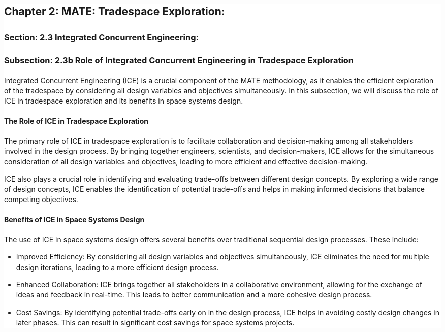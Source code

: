 


## Chapter 2: MATE: Tradespace Exploration:



### Section: 2.3 Integrated Concurrent Engineering:



### Subsection: 2.3b Role of Integrated Concurrent Engineering in Tradespace Exploration



Integrated Concurrent Engineering (ICE) is a crucial component of the MATE methodology, as it enables the efficient exploration of the tradespace by considering all design variables and objectives simultaneously. In this subsection, we will discuss the role of ICE in tradespace exploration and its benefits in space systems design.



#### The Role of ICE in Tradespace Exploration



The primary role of ICE in tradespace exploration is to facilitate collaboration and decision-making among all stakeholders involved in the design process. By bringing together engineers, scientists, and decision-makers, ICE allows for the simultaneous consideration of all design variables and objectives, leading to more efficient and effective decision-making.



ICE also plays a crucial role in identifying and evaluating trade-offs between different design concepts. By exploring a wide range of design concepts, ICE enables the identification of potential trade-offs and helps in making informed decisions that balance competing objectives.



#### Benefits of ICE in Space Systems Design



The use of ICE in space systems design offers several benefits over traditional sequential design processes. These include:



- Improved Efficiency: By considering all design variables and objectives simultaneously, ICE eliminates the need for multiple design iterations, leading to a more efficient design process.



- Enhanced Collaboration: ICE brings together all stakeholders in a collaborative environment, allowing for the exchange of ideas and feedback in real-time. This leads to better communication and a more cohesive design process.



- Cost Savings: By identifying potential trade-offs early on in the design process, ICE helps in avoiding costly design changes in later phases. This can result in significant cost savings for space systems projects.
